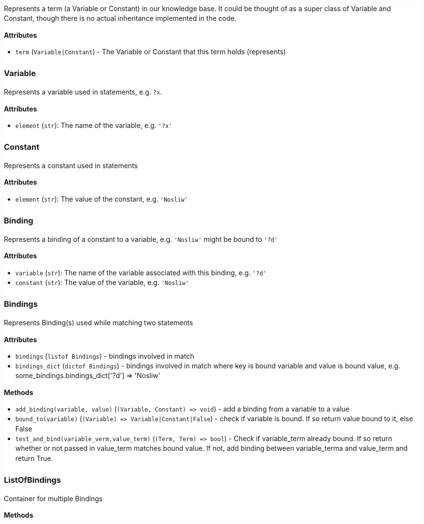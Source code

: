 Represents a term (a Variable or Constant) in our knowledge base. It could be thought of as a super class of Variable and Constant, though there is no actual inheritance implemented in the code.

**Attributes**

- `term` (`Variable|Constant`) - The Variable or Constant that this term holds (represents)

### Variable

Represents a variable used in statements, e.g. `?x`.

**Attributes**

- `element` (`str`): The name of the variable, e.g. `'?x'`

### Constant

Represents a constant used in statements

**Attributes**

- `element` (`str`): The value of the constant, e.g. `'Nosliw'`

### Binding

Represents a binding of a constant to a variable, e.g. `'Nosliw'` might be bound to `'?d'`

**Attributes**

- `variable` (`str`): The name of the variable associated with this binding, e.g. `'?d'`
- `constant` (`str`): The value of the variable, e.g. `'Nosliw'`

### Bindings

Represents Binding(s) used while matching two statements

**Attributes**

- `bindings` (`listof Bindings`) - bindings involved in match
- `bindings_dict` (`dictof Bindings`) - bindings involved in match where key is bound variable and value is bound value, e.g. some_bindings.bindings_dict['?d'] => 'Nosliw'

**Methods**

- `add_binding(variable, value)` (`(Variable, Constant) => void`) - add a binding from a variable to a value
- `bound_to(variable)` (`(Variable) => Variable|Constant|False`) - check if variable is bound. If so return value bound to it, else False
- `test_and_bind(variable_verm,value_term)` (`(Term, Term) => bool`) - Check if variable_term already bound. If so return whether or not passed in value_term matches bound value. If not, add binding between variable_terma and value_term and return True.

### ListOfBindings

Container for multiple Bindings

**Methods**
